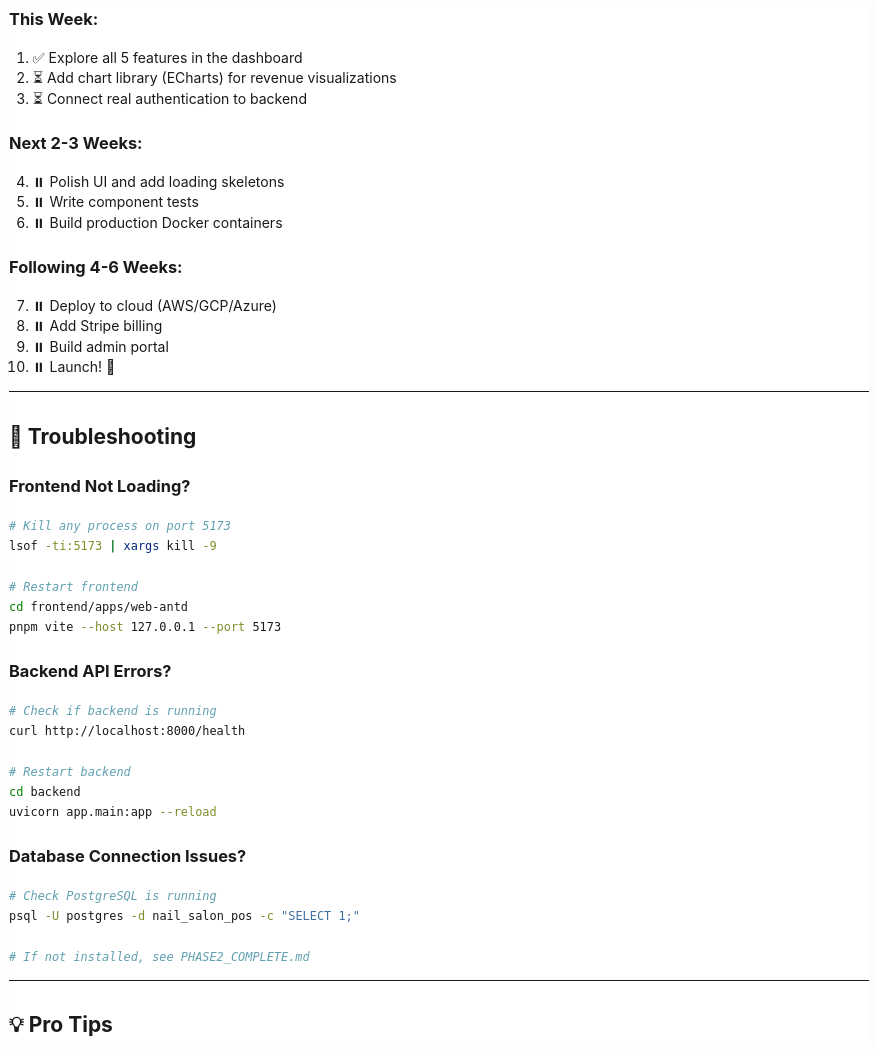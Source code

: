 ### **This Week:**
1. ✅ Explore all 5 features in the dashboard
2. ⏳ Add chart library (ECharts) for revenue visualizations
3. ⏳ Connect real authentication to backend

### **Next 2-3 Weeks:**
4. ⏸️ Polish UI and add loading skeletons
5. ⏸️ Write component tests
6. ⏸️ Build production Docker containers

### **Following 4-6 Weeks:**
7. ⏸️ Deploy to cloud (AWS/GCP/Azure)
8. ⏸️ Add Stripe billing
9. ⏸️ Build admin portal
10. ⏸️ Launch! 🚀

---

## 🐛 Troubleshooting

### **Frontend Not Loading?**
```bash
# Kill any process on port 5173
lsof -ti:5173 | xargs kill -9

# Restart frontend
cd frontend/apps/web-antd
pnpm vite --host 127.0.0.1 --port 5173
```

### **Backend API Errors?**
```bash
# Check if backend is running
curl http://localhost:8000/health

# Restart backend
cd backend
uvicorn app.main:app --reload
```

### **Database Connection Issues?**
```bash
# Check PostgreSQL is running
psql -U postgres -d nail_salon_pos -c "SELECT 1;"

# If not installed, see PHASE2_COMPLETE.md
```

---

## 💡 Pro Tips
